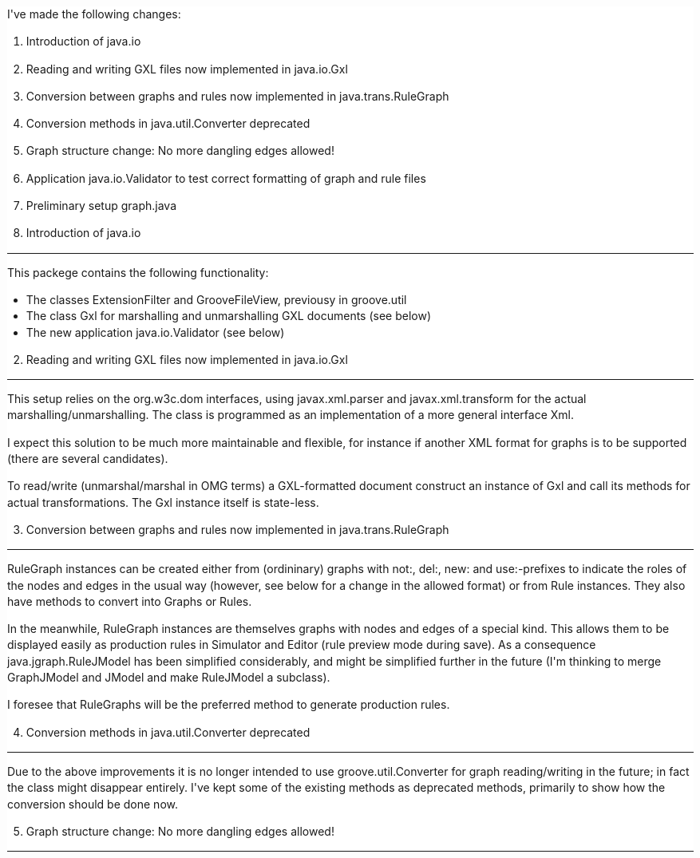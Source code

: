 I've made the following changes:

1. Introduction of java.io
2. Reading and writing GXL files now implemented in java.io.Gxl
3. Conversion between graphs and rules now implemented in java.trans.RuleGraph
4. Conversion methods in java.util.Converter deprecated
5. Graph structure change: No more dangling edges allowed!
6. Application java.io.Validator to test correct formatting of graph and rule files
7. Preliminary setup graph.java

1. Introduction of java.io
------------------------

This packege contains the following functionality:

- The classes ExtensionFilter and GrooveFileView, previousy in groove.util
- The class Gxl for marshalling and unmarshalling GXL documents (see below)
- The new application java.io.Validator (see below)

2. Reading and writing GXL files now implemented in java.io.Gxl
-----------------------------------------------------------

This setup relies on the org.w3c.dom interfaces, using javax.xml.parser and javax.xml.transform for the actual marshalling/unmarshalling. The class is programmed as an implementation of a more general interface Xml.

I expect this solution to be much more maintainable and flexible, for instance if another XML format for graphs is to be supported (there are several candidates).

To read/write (unmarshal/marshal in OMG terms) a GXL-formatted document construct an instance of Gxl and call its methods for actual transformations. The Gxl instance itself is state-less.

3. Conversion between graphs and rules now implemented in java.trans.RuleGraph
---------------------------------------------------------------------------

RuleGraph instances can be created either from (ordininary) graphs with not:, del:, new: and use:-prefixes to indicate the roles of the nodes and edges in the usual way (however, see below for a change in the allowed format) or from Rule instances. They also have methods to convert into Graphs or Rules.

In the meanwhile, RuleGraph instances are themselves graphs with nodes and edges of a special kind. This allows them to be displayed easily as production rules in Simulator and Editor (rule preview mode during save). As a consequence java.jgraph.RuleJModel has been simplified considerably, and might be simplified further in the future (I'm thinking to merge GraphJModel and JModel and make
RuleJModel a subclass).

I foresee that RuleGraphs will be the preferred method to generate production rules.

4. Conversion methods in java.util.Converter deprecated
----------------------------------------------------

Due to the above improvements it is no longer intended to use groove.util.Converter for graph reading/writing in the future; in fact the class might disappear entirely. I've kept some of the existing methods as deprecated methods, primarily to show how the conversion should be done now.

5. Graph structure change: No more dangling edges allowed!
--------------------------------------------------------
